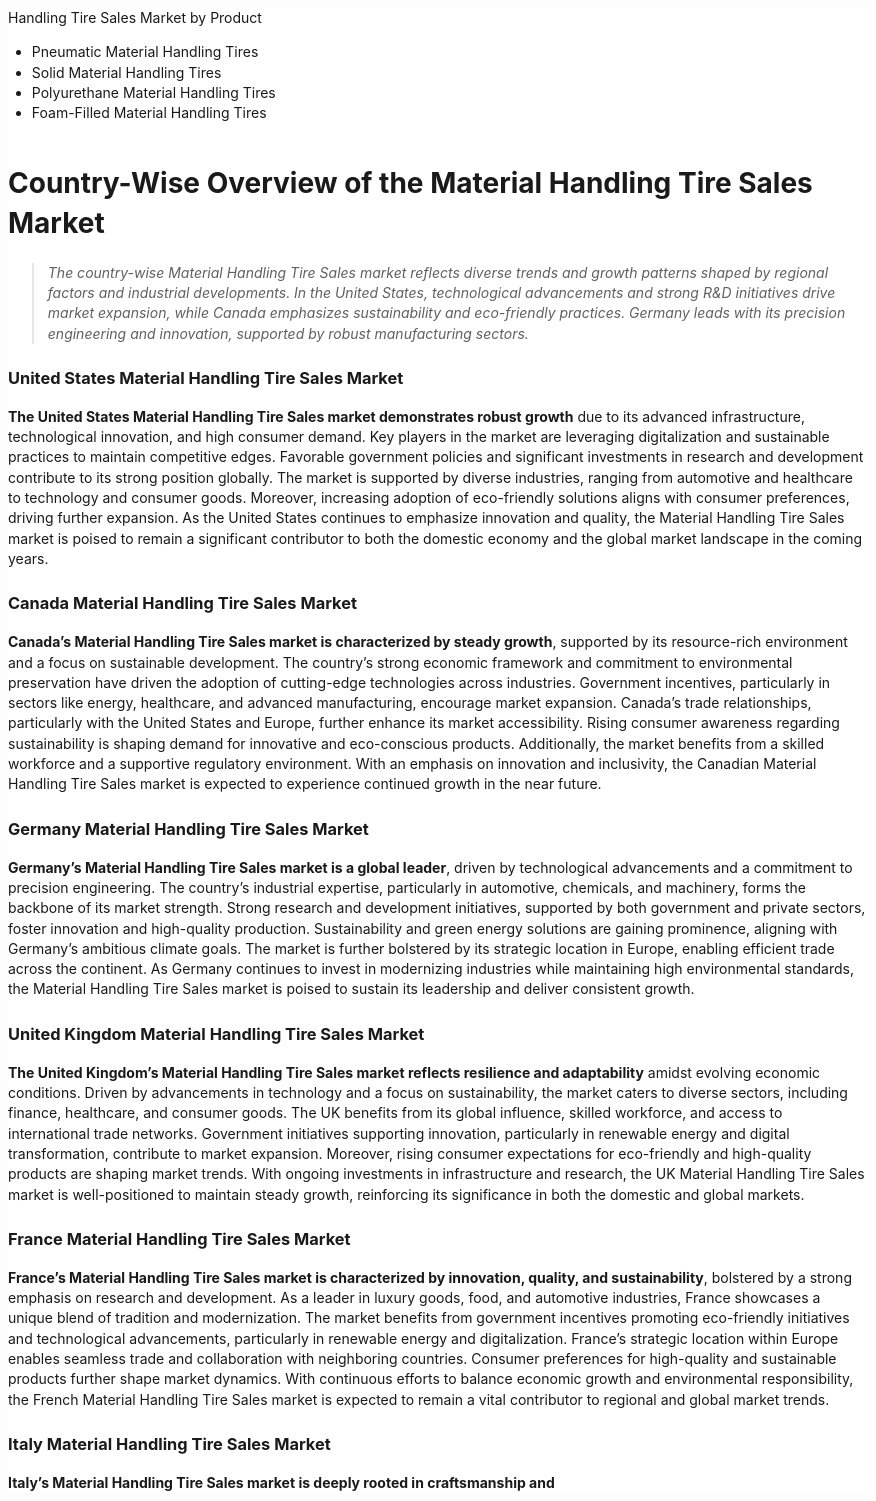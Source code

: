 Handling Tire Sales Market by Product</h3><ul><li>Pneumatic Material Handling Tires</li><li> Solid Material Handling Tires</li><li> Polyurethane Material Handling Tires</li><li> Foam-Filled Material Handling Tires</li></ul><h1><span class="">Country-Wise Overview of the Material Handling Tire Sales Market<br /></span></h1><blockquote><p><em><span class="">The country-wise Material Handling Tire Sales market reflects diverse trends and growth patterns shaped by regional factors and industrial developments. In the United States, technological advancements and strong R&amp;D initiatives drive market expansion, while Canada emphasizes sustainability and eco-friendly practices. Germany leads with its precision engineering and innovation, supported by robust manufacturing sectors.</span></em></p></blockquote><h3><strong>United States Material Handling Tire Sales Market</strong></h3><p><strong>The United States Material Handling Tire Sales market demonstrates robust growth</strong> due to its advanced infrastructure, technological innovation, and high consumer demand. Key players in the market are leveraging digitalization and sustainable practices to maintain competitive edges. Favorable government policies and significant investments in research and development contribute to its strong position globally. The market is supported by diverse industries, ranging from automotive and healthcare to technology and consumer goods. Moreover, increasing adoption of eco-friendly solutions aligns with consumer preferences, driving further expansion. As the United States continues to emphasize innovation and quality, the Material Handling Tire Sales market is poised to remain a significant contributor to both the domestic economy and the global market landscape in the coming years.</p><h3><strong>Canada Material Handling Tire Sales Market</strong></h3><p><strong>Canada&rsquo;s Material Handling Tire Sales market is characterized by steady growth</strong>, supported by its resource-rich environment and a focus on sustainable development. The country&rsquo;s strong economic framework and commitment to environmental preservation have driven the adoption of cutting-edge technologies across industries. Government incentives, particularly in sectors like energy, healthcare, and advanced manufacturing, encourage market expansion. Canada&rsquo;s trade relationships, particularly with the United States and Europe, further enhance its market accessibility. Rising consumer awareness regarding sustainability is shaping demand for innovative and eco-conscious products. Additionally, the market benefits from a skilled workforce and a supportive regulatory environment. With an emphasis on innovation and inclusivity, the Canadian Material Handling Tire Sales market is expected to experience continued growth in the near future.</p><h3><strong>Germany Material Handling Tire Sales Market</strong></h3><p><strong>Germany&rsquo;s Material Handling Tire Sales market is a global leader</strong>, driven by technological advancements and a commitment to precision engineering. The country&rsquo;s industrial expertise, particularly in automotive, chemicals, and machinery, forms the backbone of its market strength. Strong research and development initiatives, supported by both government and private sectors, foster innovation and high-quality production. Sustainability and green energy solutions are gaining prominence, aligning with Germany&rsquo;s ambitious climate goals. The market is further bolstered by its strategic location in Europe, enabling efficient trade across the continent. As Germany continues to invest in modernizing industries while maintaining high environmental standards, the Material Handling Tire Sales market is poised to sustain its leadership and deliver consistent growth.</p><h3><strong>United Kingdom Material Handling Tire Sales Market</strong></h3><p><strong>The United Kingdom&rsquo;s Material Handling Tire Sales market reflects resilience and adaptability</strong> amidst evolving economic conditions. Driven by advancements in technology and a focus on sustainability, the market caters to diverse sectors, including finance, healthcare, and consumer goods. The UK benefits from its global influence, skilled workforce, and access to international trade networks. Government initiatives supporting innovation, particularly in renewable energy and digital transformation, contribute to market expansion. Moreover, rising consumer expectations for eco-friendly and high-quality products are shaping market trends. With ongoing investments in infrastructure and research, the UK Material Handling Tire Sales market is well-positioned to maintain steady growth, reinforcing its significance in both the domestic and global markets.</p><h3><strong>France Material Handling Tire Sales Market</strong></h3><p><strong>France&rsquo;s Material Handling Tire Sales market is characterized by innovation, quality, and sustainability</strong>, bolstered by a strong emphasis on research and development. As a leader in luxury goods, food, and automotive industries, France showcases a unique blend of tradition and modernization. The market benefits from government incentives promoting eco-friendly initiatives and technological advancements, particularly in renewable energy and digitalization. France&rsquo;s strategic location within Europe enables seamless trade and collaboration with neighboring countries. Consumer preferences for high-quality and sustainable products further shape market dynamics. With continuous efforts to balance economic growth and environmental responsibility, the French Material Handling Tire Sales market is expected to remain a vital contributor to regional and global market trends.</p><h3><strong>Italy Material Handling Tire Sales Market</strong></h3><p><strong>Italy&rsquo;s Material Handling Tire Sales market is deeply rooted in craftsmanship and